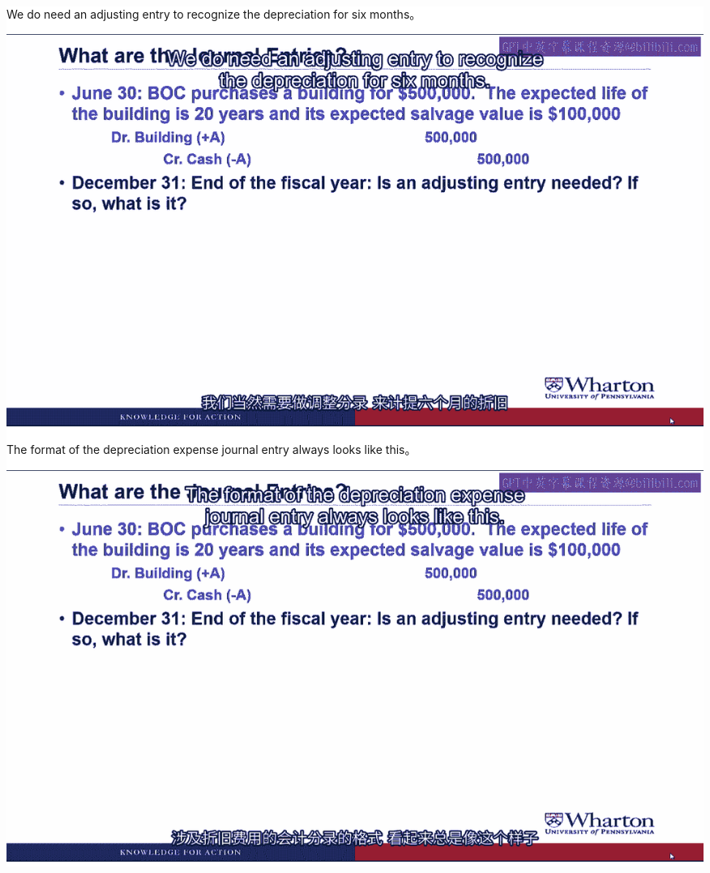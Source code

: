 We do need an adjusting entry to recognize the depreciation for six months。

![](img/0cb4563a448c3b7fe3ca79d0a6ac2642_196.png)

The format of the depreciation expense journal entry always looks like this。

![](img/0cb4563a448c3b7fe3ca79d0a6ac2642_198.png)
